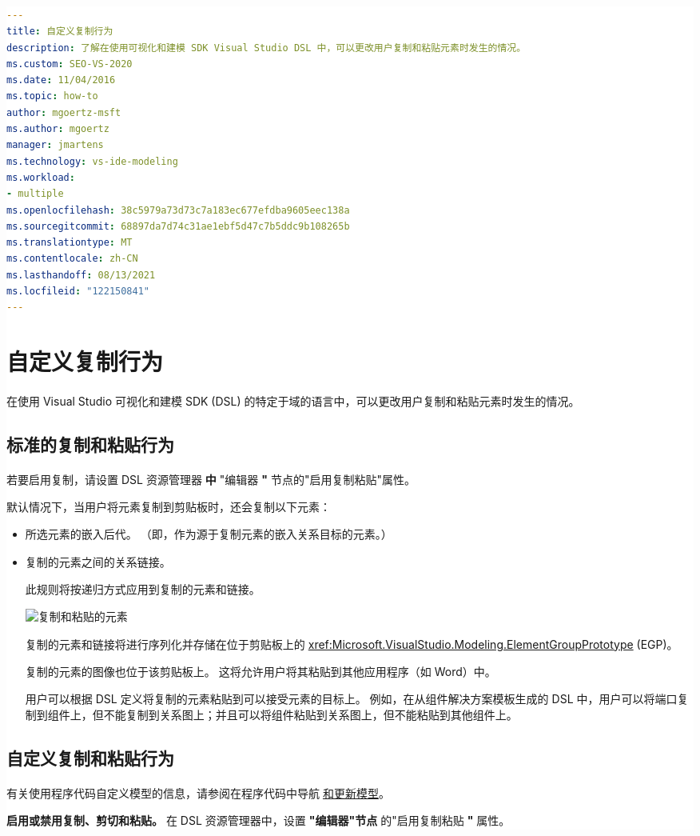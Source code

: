 ```yaml
---
title: 自定义复制行为
description: 了解在使用可视化和建模 SDK Visual Studio DSL 中，可以更改用户复制和粘贴元素时发生的情况。
ms.custom: SEO-VS-2020
ms.date: 11/04/2016
ms.topic: how-to
author: mgoertz-msft
ms.author: mgoertz
manager: jmartens
ms.technology: vs-ide-modeling
ms.workload:
- multiple
ms.openlocfilehash: 38c5979a73d73c7a183ec677efdba9605eec138a
ms.sourcegitcommit: 68897da7d74c31ae1ebf5d47c7b5ddc9b108265b
ms.translationtype: MT
ms.contentlocale: zh-CN
ms.lasthandoff: 08/13/2021
ms.locfileid: "122150841"
---
```

# <a name="customizing-copy-behavior"></a>自定义复制行为
在使用 Visual Studio 可视化和建模 SDK (DSL) 的特定于域的语言中，可以更改用户复制和粘贴元素时发生的情况。

## <a name="standard-copy-and-paste-behavior"></a>标准的复制和粘贴行为
 若要启用复制，请设置 DSL 资源管理器 **中** "编辑器 **"** 节点的"启用复制粘贴"属性。

 默认情况下，当用户将元素复制到剪贴板时，还会复制以下元素：

- 所选元素的嵌入后代。 （即，作为源于复制元素的嵌入关系目标的元素。）

- 复制的元素之间的关系链接。

  此规则将按递归方式应用到复制的元素和链接。

  ![复制和粘贴的元素](../modeling/media/dslcopypastedefault.png)

  复制的元素和链接将进行序列化并存储在位于剪贴板上的 <xref:Microsoft.VisualStudio.Modeling.ElementGroupPrototype> (EGP)。

  复制的元素的图像也位于该剪贴板上。 这将允许用户将其粘贴到其他应用程序（如 Word）中。

  用户可以根据 DSL 定义将复制的元素粘贴到可以接受元素的目标上。 例如，在从组件解决方案模板生成的 DSL 中，用户可以将端口复制到组件上，但不能复制到关系图上；并且可以将组件粘贴到关系图上，但不能粘贴到其他组件上。

## <a name="customizing-copy-and-paste-behavior"></a>自定义复制和粘贴行为
 有关使用程序代码自定义模型的信息，请参阅在程序代码中导航 [和更新模型](../modeling/navigating-and-updating-a-model-in-program-code.md)。

 **启用或禁用复制、剪切和粘贴。**
在 DSL 资源管理器中，设置 **"编辑器"节点** 的"启用复制粘贴 **"** 属性。
